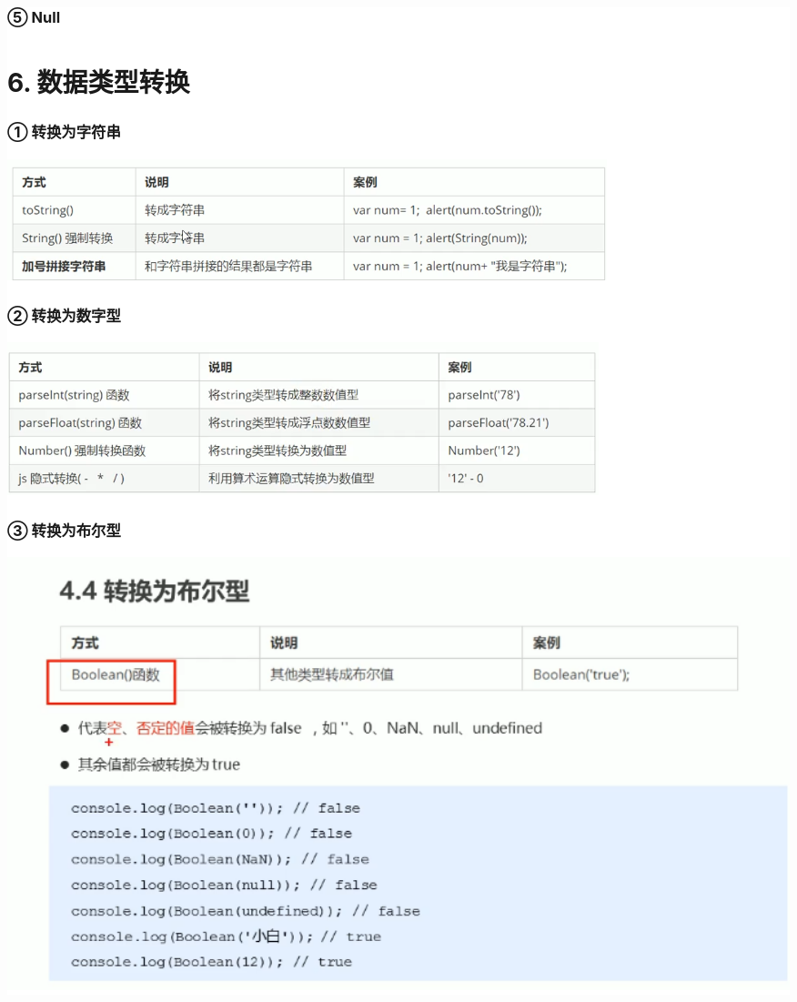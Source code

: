 ### ⑤ Null

# 6. 数据类型转换

### ① 转换为字符串

![image-20210703131157381](image/image-20210703131157381.png)

### ② 转换为数字型

![image-20210703131441619](image/image-20210703131441619.png)

### ③ 转换为布尔型

<img src="image/image-20210703132020531.png" alt="image-20210703132020531" style="zoom:150%;" />
